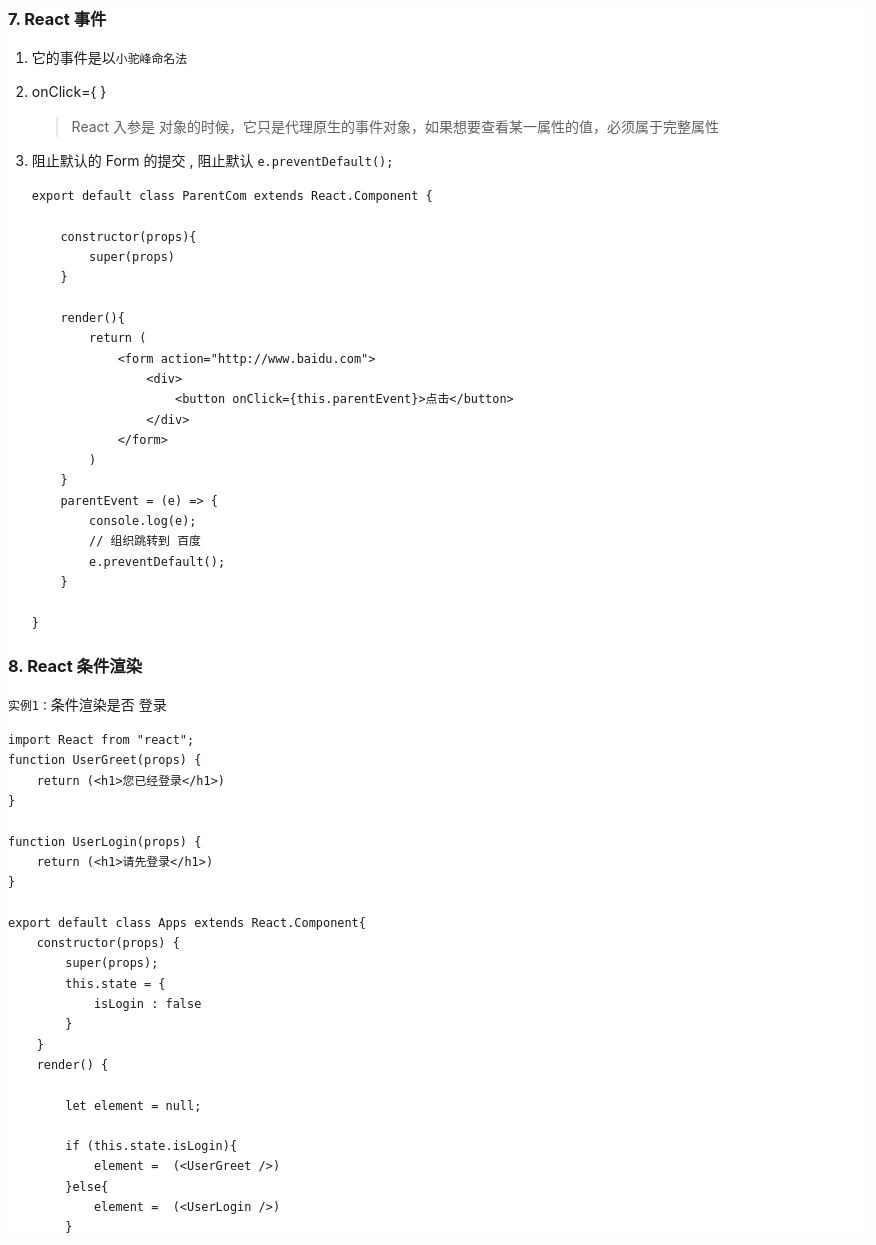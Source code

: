 ### 7. React 事件 

1. 它的事件是以`小驼峰命名法`

2. onClick={ } 

   > React 入参是 对象的时候，它只是代理原生的事件对象，如果想要查看某一属性的值，必须属于完整属性

3. 阻止默认的 Form 的提交 , 阻止默认 `e.preventDefault();`

   ```react
   export default class ParentCom extends React.Component {
     
       constructor(props){
           super(props) 
       }
    
       render(){
           return (
               <form action="http://www.baidu.com">
                   <div>
                       <button onClick={this.parentEvent}>点击</button>
                   </div>
               </form>
           )
       }
       parentEvent = (e) => {
           console.log(e);
           // 组织跳转到 百度
           e.preventDefault();
       }
       
   }
   ```


### 8. React 条件渲染

`实例1：`条件渲染是否 登录

```react
import React from "react";
function UserGreet(props) {
    return (<h1>您已经登录</h1>)
}

function UserLogin(props) {
    return (<h1>请先登录</h1>)
}

export default class Apps extends React.Component{
    constructor(props) {
        super(props);
        this.state = {
            isLogin : false
        }
    }
    render() {

        let element = null;

        if (this.state.isLogin){
            element =  (<UserGreet />)
        }else{
            element =  (<UserLogin />)
        }

```